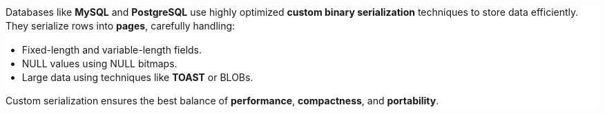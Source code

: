 Databases like **MySQL** and **PostgreSQL** use highly optimized **custom binary serialization** techniques to store data efficiently. They serialize rows into **pages**, carefully handling:

- Fixed-length and variable-length fields.
- NULL values using NULL bitmaps.
- Large data using techniques like **TOAST** or BLOBs.

Custom serialization ensures the best balance of **performance**, **compactness**, and **portability**.
